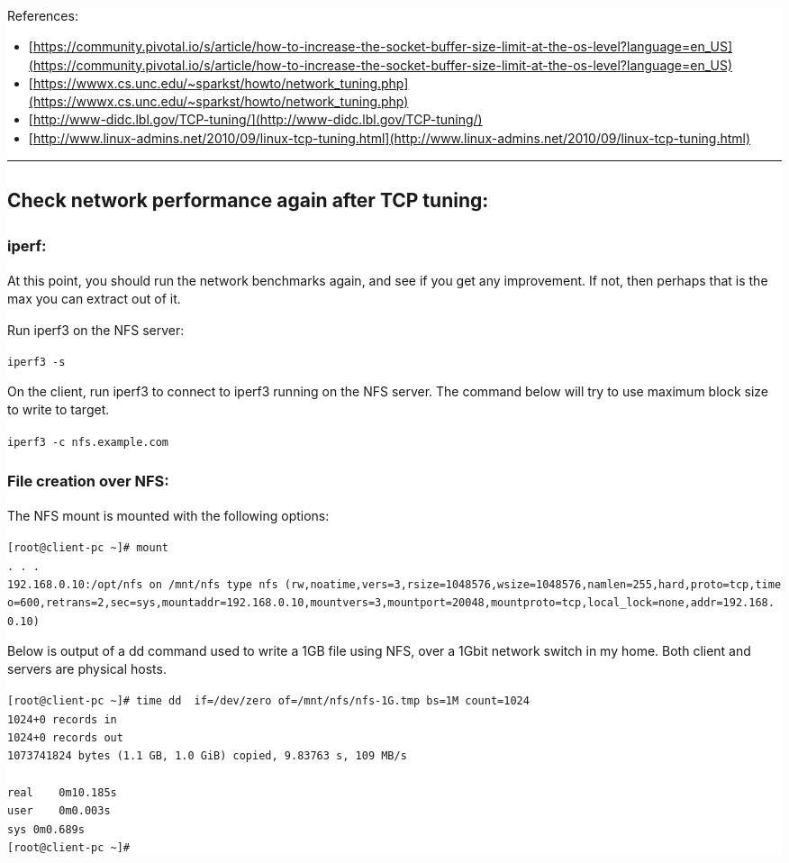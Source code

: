 
 
References:
* [https://community.pivotal.io/s/article/how-to-increase-the-socket-buffer-size-limit-at-the-os-level?language=en_US](https://community.pivotal.io/s/article/how-to-increase-the-socket-buffer-size-limit-at-the-os-level?language=en_US)
* [https://wwwx.cs.unc.edu/~sparkst/howto/network_tuning.php](https://wwwx.cs.unc.edu/~sparkst/howto/network_tuning.php)
* [http://www-didc.lbl.gov/TCP-tuning/](http://www-didc.lbl.gov/TCP-tuning/)
* [http://www.linux-admins.net/2010/09/linux-tcp-tuning.html](http://www.linux-admins.net/2010/09/linux-tcp-tuning.html)

------------

## Check network performance again after TCP tuning:

### iperf:
At this point, you should run the network benchmarks again, and see if you get any improvement. If not, then perhaps that is the max you can extract out of it.

Run iperf3 on the NFS server:
```
iperf3 -s
```

On the client, run iperf3 to connect to iperf3 running on the NFS server. The command below will try to use maximum block size to write to target. 
```
iperf3 -c nfs.example.com
```

### File creation over NFS:

The NFS mount is mounted with the following options:
```
[root@client-pc ~]# mount
. . . 
192.168.0.10:/opt/nfs on /mnt/nfs type nfs (rw,noatime,vers=3,rsize=1048576,wsize=1048576,namlen=255,hard,proto=tcp,timeo=600,retrans=2,sec=sys,mountaddr=192.168.0.10,mountvers=3,mountport=20048,mountproto=tcp,local_lock=none,addr=192.168.0.10)
```

Below is output of a dd command used to write a 1GB file using NFS, over a 1Gbit network switch in my home. Both client and servers are physical hosts.

```
[root@client-pc ~]# time dd  if=/dev/zero of=/mnt/nfs/nfs-1G.tmp bs=1M count=1024
1024+0 records in
1024+0 records out
1073741824 bytes (1.1 GB, 1.0 GiB) copied, 9.83763 s, 109 MB/s

real	0m10.185s
user	0m0.003s
sys	0m0.689s
[root@client-pc ~]# 
```

